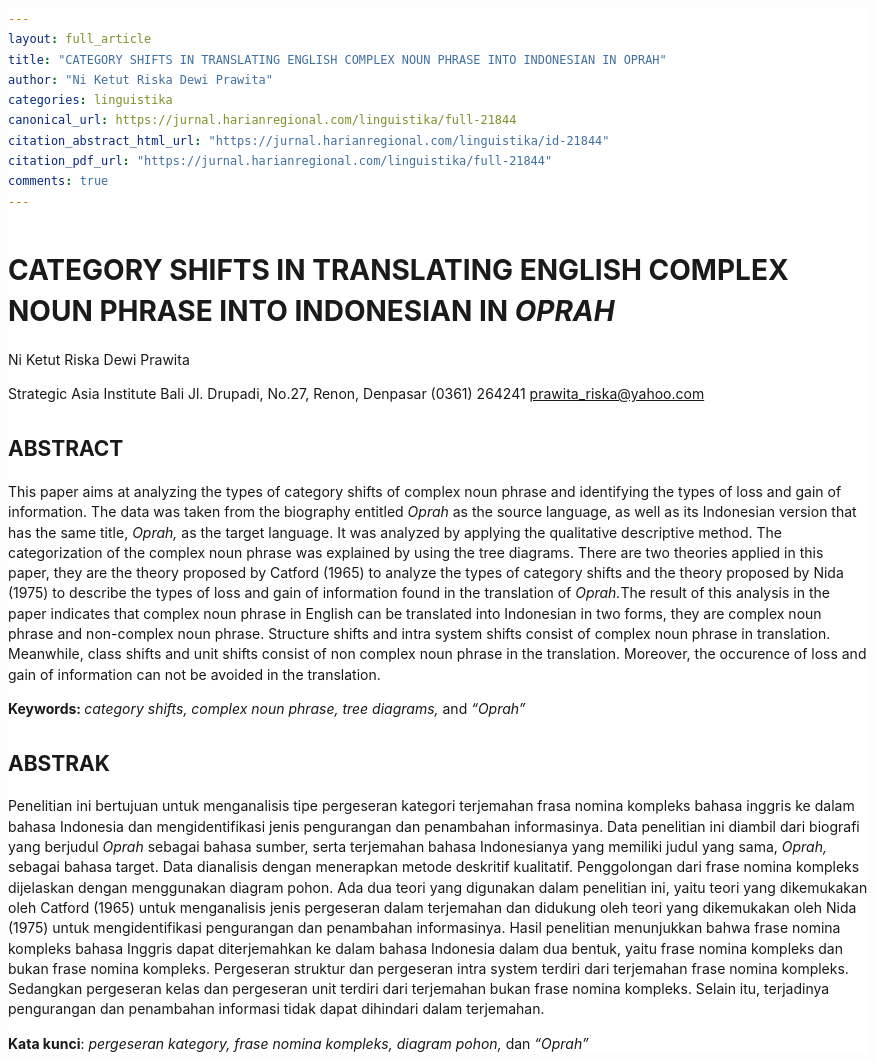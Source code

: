 ```yaml
---
layout: full_article
title: "CATEGORY SHIFTS IN TRANSLATING ENGLISH COMPLEX NOUN PHRASE INTO INDONESIAN IN OPRAH"
author: "Ni Ketut Riska Dewi Prawita"
categories: linguistika
canonical_url: https://jurnal.harianregional.com/linguistika/full-21844 
citation_abstract_html_url: "https://jurnal.harianregional.com/linguistika/id-21844"
citation_pdf_url: "https://jurnal.harianregional.com/linguistika/full-21844"  
comments: true
---
```


<a name="caption1"></a>
<h1><a name="bookmark0"></a><span class="font2" style="font-weight:bold;"><a name="bookmark1"></a>CATEGORY SHIFTS IN TRANSLATING ENGLISH COMPLEX NOUN PHRASE INTO INDONESIAN IN </span><span class="font2" style="font-weight:bold;font-style:italic;">OPRAH</span></h1>
<p><span class="font1">Ni Ketut Riska Dewi Prawita</span></p>
<p><span class="font1">Strategic Asia Institute Bali Jl. Drupadi, No.27, Renon, Denpasar (0361) 264241 </span><a href="mailto:prawita_riska@yahoo.com"><span class="font1">prawita_riska@yahoo.com</span></a></p>
<h2><a name="bookmark2"></a><span class="font1" style="font-weight:bold;"><a name="bookmark3"></a>ABSTRACT</span></h2>
<p><span class="font1">This paper aims at analyzing the types of category shifts of complex noun phrase and identifying the types of loss and gain of information. The data was taken from the biography entitled </span><span class="font1" style="font-style:italic;">Oprah</span><span class="font1"> as the source language, as well as its Indonesian version that has the same title, </span><span class="font1" style="font-style:italic;">Oprah,</span><span class="font1"> as the target language. It was analyzed by applying the qualitative descriptive method. The categorization of the complex noun phrase was explained by using the tree diagrams. There are two theories applied in this paper, they are the theory proposed by Catford (1965) to analyze the types of category shifts and the theory proposed by Nida (1975) to describe the types of loss and gain of information found in the translation of </span><span class="font1" style="font-style:italic;">Oprah.</span><span class="font1">The result of this analysis in the paper indicates that complex noun phrase in English can be translated into Indonesian in two forms, they are complex noun phrase and non-complex noun phrase. Structure shifts and intra system shifts consist of complex noun phrase in translation. Meanwhile, class shifts and unit shifts consist of non complex noun phrase in the translation. Moreover, the occurence of loss and gain of information can not be avoided in the translation.</span></p>
<p><span class="font1" style="font-weight:bold;">Keywords: </span><span class="font1" style="font-style:italic;">category shifts, complex noun phrase, tree diagrams,</span><span class="font1"> and </span><span class="font1" style="font-style:italic;">“Oprah”</span></p>
<h2><a name="bookmark4"></a><span class="font1" style="font-weight:bold;"><a name="bookmark5"></a>ABSTRAK</span></h2>
<p><span class="font1">Penelitian ini bertujuan untuk menganalisis tipe pergeseran kategori terjemahan frasa nomina kompleks bahasa inggris ke dalam bahasa Indonesia dan mengidentifikasi jenis pengurangan dan penambahan informasinya. Data penelitian ini diambil dari biografi yang berjudul </span><span class="font1" style="font-style:italic;">Oprah</span><span class="font1"> sebagai bahasa sumber, serta terjemahan bahasa Indonesianya yang memiliki judul yang sama, </span><span class="font1" style="font-style:italic;">Oprah,</span><span class="font1"> sebagai bahasa target. Data dianalisis dengan menerapkan metode deskritif kualitatif. Penggolongan dari frase nomina kompleks dijelaskan dengan menggunakan diagram pohon. Ada dua teori yang digunakan dalam penelitian ini, yaitu teori yang dikemukakan oleh Catford (1965) untuk menganalisis jenis pergeseran dalam terjemahan dan didukung oleh teori yang dikemukakan oleh Nida (1975) untuk mengidentifikasi pengurangan dan penambahan informasinya. Hasil penelitian menunjukkan bahwa frase nomina kompleks bahasa Inggris dapat diterjemahkan ke dalam bahasa Indonesia dalam dua bentuk, yaitu frase nomina kompleks dan bukan frase nomina kompleks. Pergeseran struktur dan pergeseran intra system terdiri dari terjemahan frase nomina kompleks. Sedangkan pergeseran kelas dan pergeseran unit terdiri dari terjemahan bukan frase nomina kompleks. Selain itu, terjadinya pengurangan dan penambahan informasi tidak dapat dihindari dalam terjemahan.</span></p>
<p><span class="font1" style="font-weight:bold;">Kata kunci</span><span class="font1">: </span><span class="font1" style="font-style:italic;">pergeseran kategory, frase nomina kompleks, diagram pohon,</span><span class="font1"> dan </span><span class="font1" style="font-style:italic;">“Oprah”</span></p>